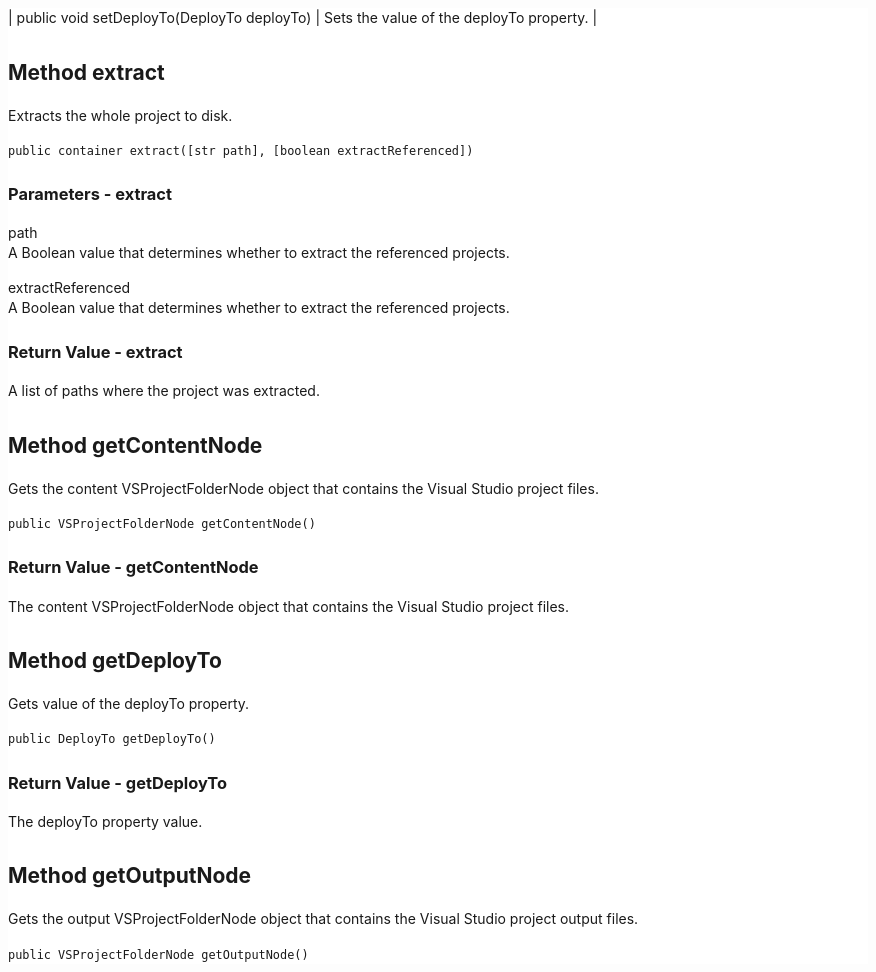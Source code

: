 | public void setDeployTo(DeployTo deployTo)                            | Sets the value of the deployTo property.                                                          |

## Method extract

Extracts the whole project to disk.

```xpp
public container extract([str path], [boolean extractReferenced])
```

### Parameters - extract

path  
A Boolean value that determines whether to extract the referenced projects.



extractReferenced  
A Boolean value that determines whether to extract the referenced projects.

### Return Value - extract

A list of paths where the project was extracted.

## Method getContentNode

Gets the content VSProjectFolderNode object that contains the Visual Studio project files.

```xpp
public VSProjectFolderNode getContentNode()
```

### Return Value - getContentNode

The content VSProjectFolderNode object that contains the Visual Studio project files.

## Method getDeployTo

Gets value of the deployTo property.

```xpp
public DeployTo getDeployTo()
```

### Return Value - getDeployTo

The deployTo property value.

## Method getOutputNode

Gets the output VSProjectFolderNode object that contains the Visual Studio project output files.

```xpp
public VSProjectFolderNode getOutputNode()
```
